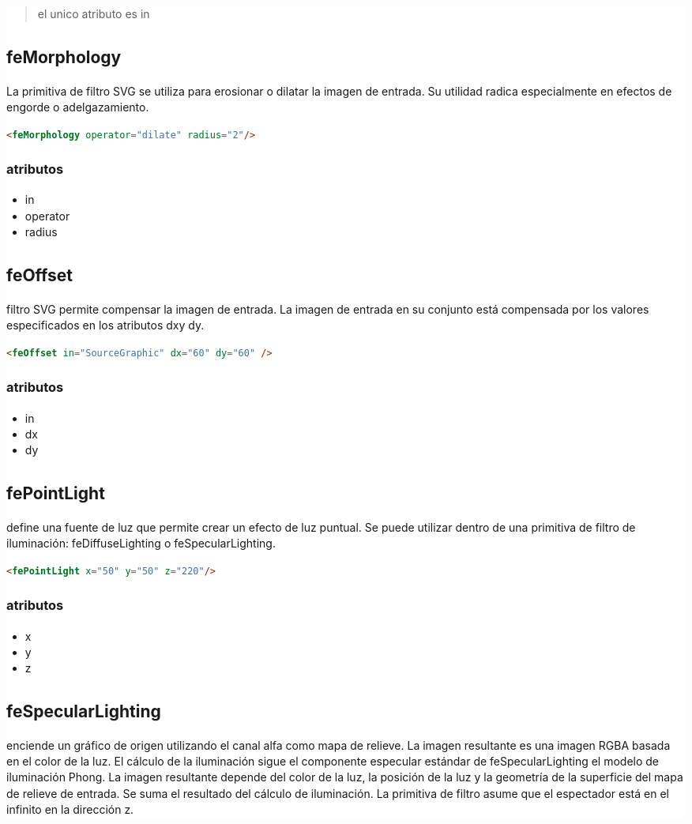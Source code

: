 > el unico atributo es in

## feMorphology

La primitiva de filtro SVG se utiliza para erosionar o dilatar la imagen de entrada. Su utilidad radica especialmente en efectos de engorde o adelgazamiento.

``` html
<feMorphology operator="dilate" radius="2"/>
```

### atributos

- in
- operator
- radius

## feOffset

filtro SVG permite compensar la imagen de entrada. La imagen de entrada en su conjunto está compensada por los valores especificados en los atributos dxy dy.

``` html
<feOffset in="SourceGraphic" dx="60" dy="60" />
```

### atributos

- in
- dx
- dy

## fePointLight

define una fuente de luz que permite crear un efecto de luz puntual. Se puede utilizar dentro de una primitiva de filtro de iluminación: feDiffuseLighting o feSpecularLighting.

``` html
<fePointLight x="50" y="50" z="220"/>
```

### atributos

- x
- y
- z

## feSpecularLighting

enciende un gráfico de origen utilizando el canal alfa como mapa de relieve. La imagen resultante es una imagen RGBA basada en el color de la luz. El cálculo de la iluminación sigue el componente especular estándar de feSpecularLighting el modelo de iluminación Phong. La imagen resultante depende del color de la luz, la posición de la luz y la geometría de la superficie del mapa de relieve de entrada. Se suma el resultado del cálculo de iluminación. La primitiva de filtro asume que el espectador está en el infinito en la dirección z.
